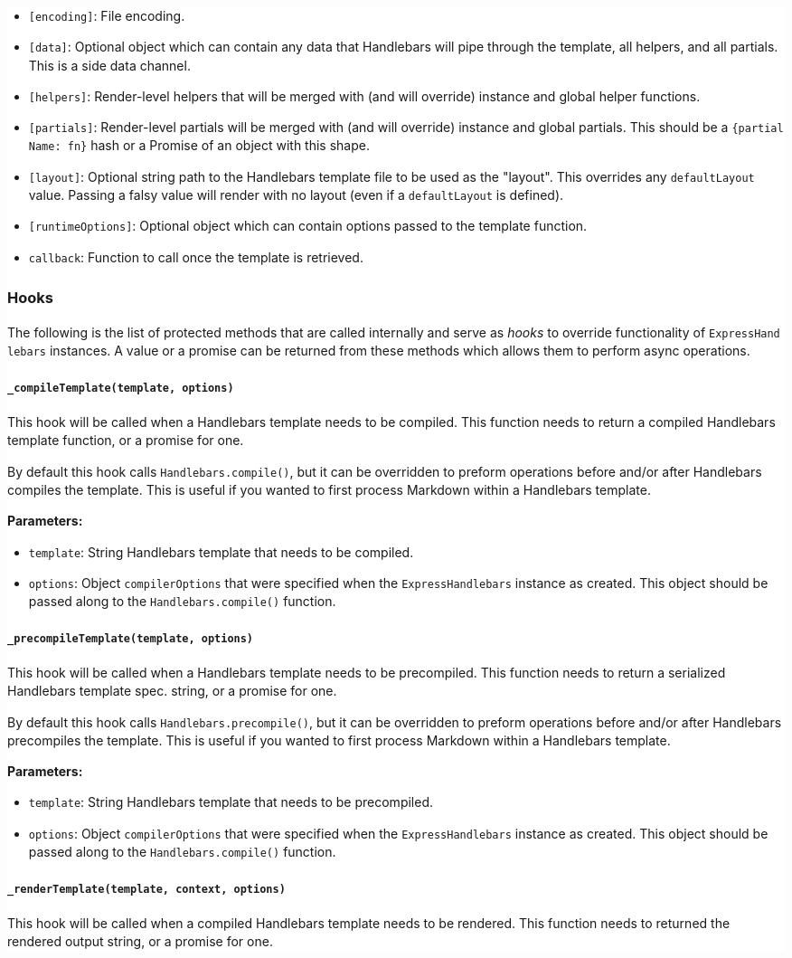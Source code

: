   * `[encoding]`: File encoding.

  * `[data]`: Optional object which can contain any data that Handlebars will pipe through the template, all helpers, and all partials. This is a side data channel.

  * `[helpers]`: Render-level helpers that will be merged with (and will override) instance and global helper functions.

  * `[partials]`: Render-level partials will be merged with (and will override) instance and global partials. This should be a `{partialName: fn}` hash or a Promise of an object with this shape.

  * `[layout]`: Optional string path to the Handlebars template file to be used as the "layout". This overrides any `defaultLayout` value. Passing a falsy value will render with no layout (even if a `defaultLayout` is defined).

  * `[runtimeOptions]`: Optional object which can contain options passed to the template function.

* `callback`: Function to call once the template is retrieved.

### Hooks

The following is the list of protected methods that are called internally and serve as _hooks_ to override functionality of `ExpressHandlebars` instances. A value or a promise can be returned from these methods which allows them to perform async operations.

#### `_compileTemplate(template, options)`
This hook will be called when a Handlebars template needs to be compiled. This function needs to return a compiled Handlebars template function, or a promise for one.

By default this hook calls `Handlebars.compile()`, but it can be overridden to preform operations before and/or after Handlebars compiles the template. This is useful if you wanted to first process Markdown within a Handlebars template.

**Parameters:**

* `template`: String Handlebars template that needs to be compiled.

* `options`: Object `compilerOptions` that were specified when the `ExpressHandlebars` instance as created. This object should be passed along to the `Handlebars.compile()` function.

#### `_precompileTemplate(template, options)`
This hook will be called when a Handlebars template needs to be precompiled. This function needs to return a serialized Handlebars template spec. string, or a promise for one.

By default this hook calls `Handlebars.precompile()`, but it can be overridden to preform operations before and/or after Handlebars precompiles the template. This is useful if you wanted to first process Markdown within a Handlebars template.

**Parameters:**

* `template`: String Handlebars template that needs to be precompiled.

* `options`: Object `compilerOptions` that were specified when the `ExpressHandlebars` instance as created. This object should be passed along to the `Handlebars.compile()` function.

#### `_renderTemplate(template, context, options)`
This hook will be called when a compiled Handlebars template needs to be rendered. This function needs to returned the rendered output string, or a promise for one.


[Express]: https://github.com/expressjs/express
[Handlebars]: https://github.com/handlebars-lang/handlebars.js
[npm]: https://www.npmjs.org/package/express-handlebars
[npm-badge]: https://img.shields.io/npm/v/express-handlebars.svg?style=flat-square
[dep-status]: https://david-dm.org/express-handlebars/express-handlebars
[dep-badge]: https://img.shields.io/david/express-handlebars/express-handlebars.svg?style=flat-square
[jneen-exphbs]: https://github.com/jneen/express-handlebars
[examples directory]: https://github.com/express-handlebars/express-handlebars/tree/master/examples
[view cache setting]: https://expressjs.com/en/api.html#app.settings.table
[Express locals]: https://expressjs.com/en/api.html#app.locals
[registered with Handlebars]: https://github.com/wycats/handlebars.js/#registering-helpers
[built-in helpers]: https://handlebarsjs.com/guide/builtin-helpers.html
[Handlebars website]: https://handlebarsjs.com/
[Expression Helpers]: https://handlebarsjs.com/guide/#custom-helpers
[Block Helpers]: https://handlebarsjs.com/guide/#block-helpers
[promise]: https://developer.mozilla.org/en-US/docs/Web/JavaScript/Reference/Global_Objects/Promise
[Runtime Options]: https://handlebarsjs.com/api-reference/runtime-options.html
[Basic Usage]: https://github.com/express-handlebars/express-handlebars/tree/master/examples/basic
[Advanced Usage]: https://github.com/express-handlebars/express-handlebars/tree/master/examples/advanced
[LICENSE file]: https://github.com/express-handlebars/express-handlebars/blob/master/LICENSE